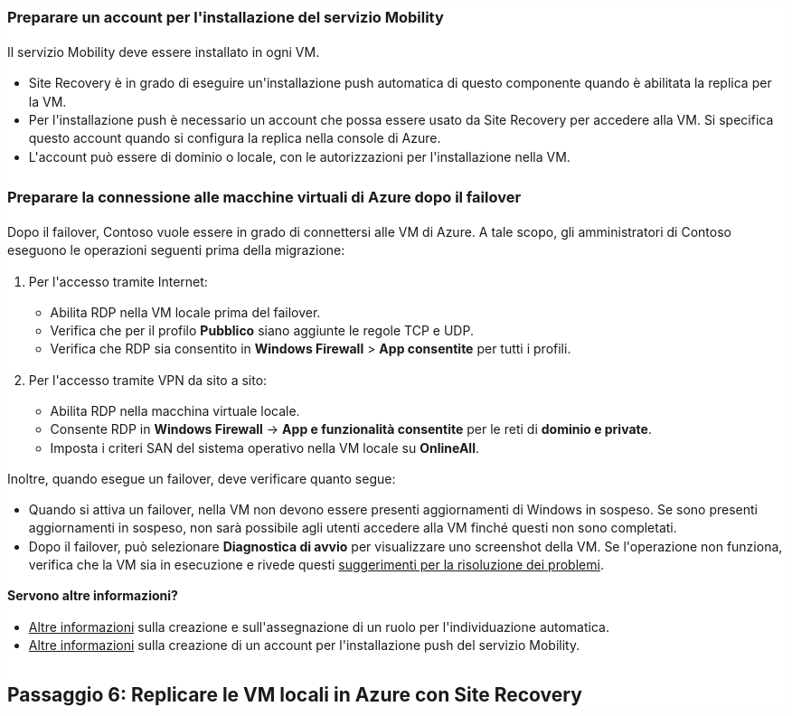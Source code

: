 

### <a name="prepare-an-account-for-mobility-service-installation"></a>Preparare un account per l'installazione del servizio Mobility

Il servizio Mobility deve essere installato in ogni VM.

- Site Recovery è in grado di eseguire un'installazione push automatica di questo componente quando è abilitata la replica per la VM.
- Per l'installazione push è necessario un account che possa essere usato da Site Recovery per accedere alla VM. Si specifica questo account quando si configura la replica nella console di Azure.
- L'account può essere di dominio o locale, con le autorizzazioni per l'installazione nella VM.




### <a name="prepare-to-connect-to-azure-vms-after-failover"></a>Preparare la connessione alle macchine virtuali di Azure dopo il failover

Dopo il failover, Contoso vuole essere in grado di connettersi alle VM di Azure. A tale scopo, gli amministratori di Contoso eseguono le operazioni seguenti prima della migrazione:

1. Per l'accesso tramite Internet:

   - Abilita RDP nella VM locale prima del failover.
   - Verifica che per il profilo **Pubblico** siano aggiunte le regole TCP e UDP.
   - Verifica che RDP sia consentito in **Windows Firewall** > **App consentite** per tutti i profili.
 
2. Per l'accesso tramite VPN da sito a sito:

   - Abilita RDP nella macchina virtuale locale.
   - Consente RDP in **Windows Firewall** -> **App e funzionalità consentite** per le reti di **dominio e private**.
   - Imposta i criteri SAN del sistema operativo nella VM locale su **OnlineAll**.

Inoltre, quando esegue un failover, deve verificare quanto segue:

- Quando si attiva un failover, nella VM non devono essere presenti aggiornamenti di Windows in sospeso. Se sono presenti aggiornamenti in sospeso, non sarà possibile agli utenti accedere alla VM finché questi non sono completati.
- Dopo il failover, può selezionare **Diagnostica di avvio** per visualizzare uno screenshot della VM. Se l'operazione non funziona, verifica che la VM sia in esecuzione e rivede questi [suggerimenti per la risoluzione dei problemi](https://social.technet.microsoft.com/wiki/contents/articles/31666.troubleshooting-remote-desktop-connection-after-failover-using-asr.aspx).


**Servono altre informazioni?**

- [Altre informazioni](https://docs.microsoft.com/azure/site-recovery/vmware-azure-tutorial-prepare-on-premises#prepare-an-account-for-automatic-discovery) sulla creazione e sull'assegnazione di un ruolo per l'individuazione automatica.
- [Altre informazioni](https://docs.microsoft.com/azure/site-recovery/vmware-azure-tutorial-prepare-on-premises#prepare-an-account-for-mobility-service-installation) sulla creazione di un account per l'installazione push del servizio Mobility.


## <a name="step-6-replicate-the-on-premises-vms-to-azure-with-site-recovery"></a>Passaggio 6: Replicare le VM locali in Azure con Site Recovery

